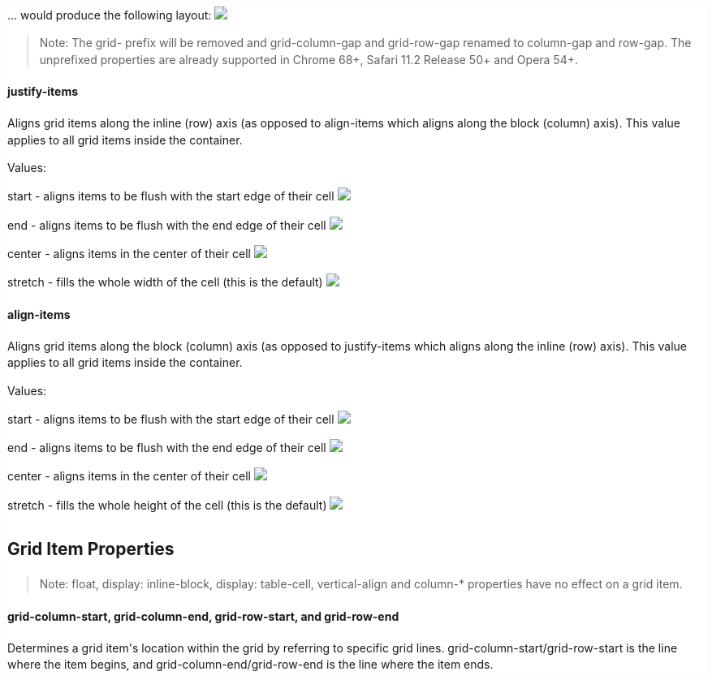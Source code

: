 ... would produce the following layout:
![](https://css-tricks.com/wp-content/uploads/2018/11/dddgrid-gap.svg)

>Note: The grid- prefix will be removed and grid-column-gap and grid-row-gap renamed to column-gap and row-gap. The unprefixed properties are already supported in Chrome 68+, Safari 11.2 Release 50+ and Opera 54+.

#### justify-items
Aligns grid items along the inline (row) axis (as opposed to align-items which aligns along the block (column) axis). This value applies to all grid items inside the container.

Values:

start - aligns items to be flush with the start edge of their cell
![](https://css-tricks.com/wp-content/uploads/2018/11/justify-items-start.svg)

end - aligns items to be flush with the end edge of their cell
![](https://css-tricks.com/wp-content/uploads/2018/11/justify-items-end.svg)

center - aligns items in the center of their cell
![](https://css-tricks.com/wp-content/uploads/2018/11/justify-items-center.svg)

stretch - fills the whole width of the cell (this is the default)
![](https://css-tricks.com/wp-content/uploads/2018/11/justify-items-stretch.svg)

#### align-items
Aligns grid items along the block (column) axis (as opposed to justify-items which aligns along the inline (row) axis). This value applies to all grid items inside the container.

Values:

start - aligns items to be flush with the start edge of their cell
![](https://css-tricks.com/wp-content/uploads/2018/11/align-items-start.svg)

end - aligns items to be flush with the end edge of their cell
![](https://css-tricks.com/wp-content/uploads/2018/11/align-items-end.svg)

center - aligns items in the center of their cell
![](https://css-tricks.com/wp-content/uploads/2018/11/align-items-center.svg)

stretch - fills the whole height of the cell (this is the default)
![](https://css-tricks.com/wp-content/uploads/2018/11/align-items-stretch.svg)

## Grid Item Properties
>Note: float, display: inline-block, display: table-cell, vertical-align and column-* properties have no effect on a grid item.

#### grid-column-start, grid-column-end, grid-row-start, and grid-row-end
Determines a grid item's location within the grid by referring to specific grid lines. grid-column-start/grid-row-start is the line where the item begins, and grid-column-end/grid-row-end is the line where the item ends.
